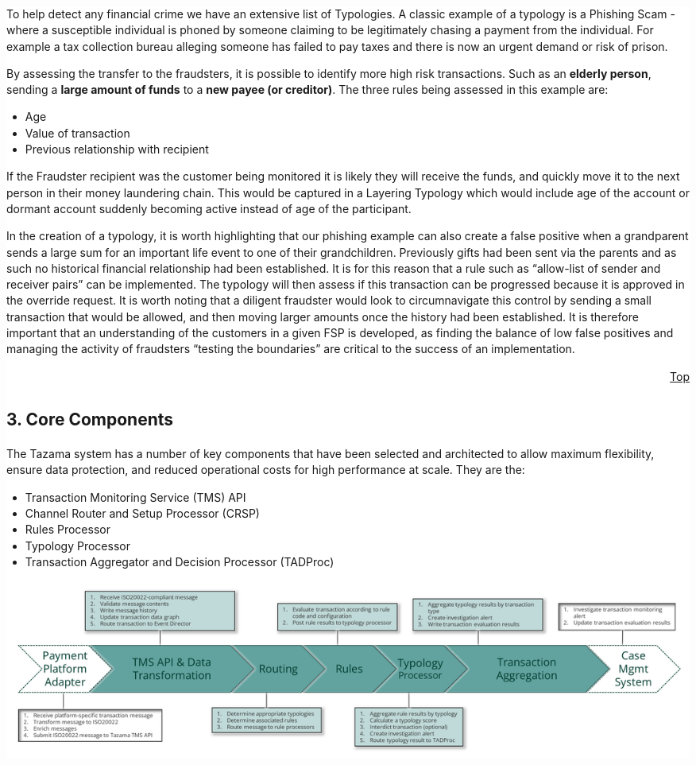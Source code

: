 To help detect any financial crime we have an extensive list of Typologies. A classic example of a typology is a Phishing Scam - where a susceptible individual is phoned by someone claiming to be legitimately chasing a payment from the individual. For example a tax collection bureau alleging someone has failed to pay taxes and there is now an urgent demand or risk of prison.

By assessing the transfer to the fraudsters, it is possible to identify more high risk transactions. Such as an **elderly person**, sending a **large amount of funds** to a **new payee (or creditor)**. The three rules being assessed in this example are:

 - Age
 - Value of transaction
 - Previous relationship with recipient

If the Fraudster recipient was the customer being monitored it is likely they will receive the funds, and quickly move it to the next person in their money laundering chain. This would be captured in a Layering Typology which would include age of the account or dormant account suddenly becoming active instead of age of the participant.

In the creation of a typology, it is worth highlighting that our phishing example can also create a false positive when a grandparent sends a large sum for an important life event to one of their grandchildren. Previously gifts had been sent via the parents and as such no historical financial relationship had been established. It is for this reason that a rule such as “allow-list of sender and receiver pairs” can be implemented. The typology will then assess if this transaction can be progressed because it is approved in the override request. It is worth noting that a diligent fraudster would look to circumnavigate this control by sending a small transaction that would be allowed, and then moving larger amounts once the history had been established. It is therefore important that an understanding of the customers in a given FSP is developed, as finding the balance of low false positives and managing the activity of fraudsters “testing the boundaries” are critical to the success of an implementation.

<div style="text-align: right"><a href="#top">Top</a></div>

##  3. <a name='3-core-components'></a>Core Components
The Tazama system has a number of key components that have been selected and architected to allow maximum flexibility, ensure data protection, and reduced operational costs for high performance at scale. They are the:

 - Transaction Monitoring Service (TMS) API
 - Channel Router and Setup Processor (CRSP)
 - Rules Processor
 - Typology Processor
 - Transaction Aggregator and Decision Processor (TADProc)

![Tazama Core Processors](/images/tazama-core-components.png)
